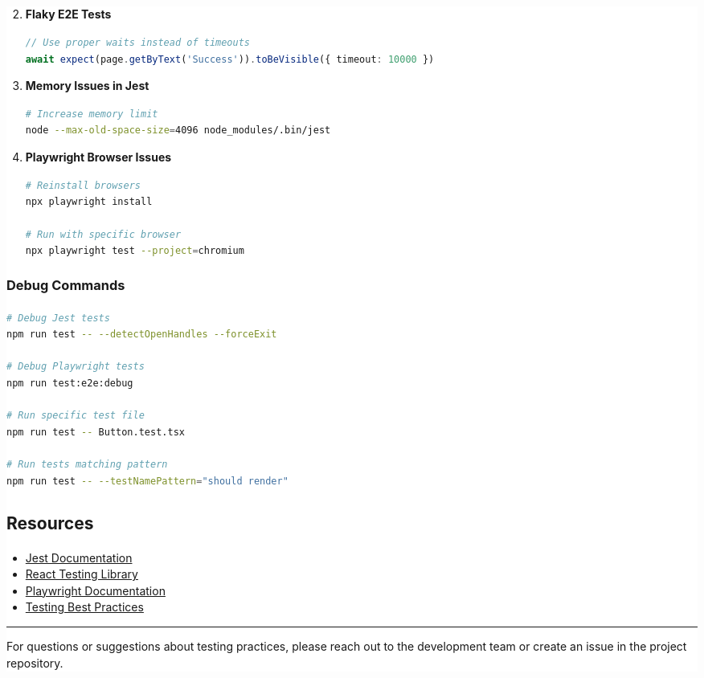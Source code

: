 2. **Flaky E2E Tests**
   ```typescript
   // Use proper waits instead of timeouts
   await expect(page.getByText('Success')).toBeVisible({ timeout: 10000 })
   ```

3. **Memory Issues in Jest**
   ```bash
   # Increase memory limit
   node --max-old-space-size=4096 node_modules/.bin/jest
   ```

4. **Playwright Browser Issues**
   ```bash
   # Reinstall browsers
   npx playwright install
   
   # Run with specific browser
   npx playwright test --project=chromium
   ```

### Debug Commands

```bash
# Debug Jest tests
npm run test -- --detectOpenHandles --forceExit

# Debug Playwright tests
npm run test:e2e:debug

# Run specific test file
npm run test -- Button.test.tsx

# Run tests matching pattern
npm run test -- --testNamePattern="should render"
```

## Resources

- [Jest Documentation](https://jestjs.io/docs/getting-started)
- [React Testing Library](https://testing-library.com/docs/react-testing-library/intro/)
- [Playwright Documentation](https://playwright.dev/docs/intro)
- [Testing Best Practices](https://kentcdodds.com/blog/common-mistakes-with-react-testing-library)

---

For questions or suggestions about testing practices, please reach out to the development team or create an issue in the project repository.